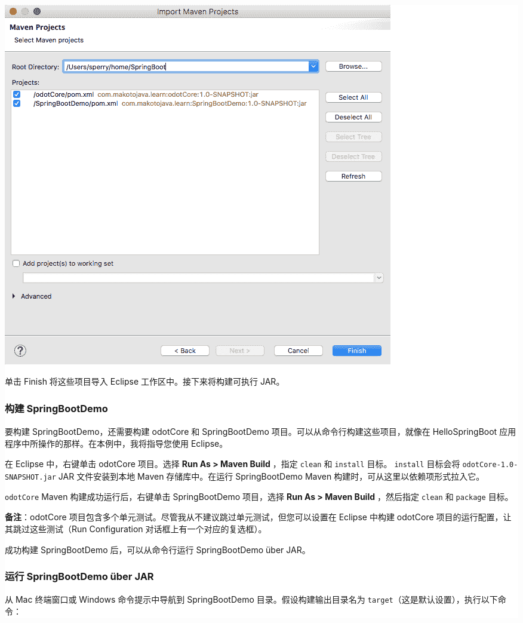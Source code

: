 ![对话框的屏幕截图：导入 Maven 项目。](img/e5f6bf6ee2198124313b56ef99e36124.png)

单击 Finish 将这些项目导入 Eclipse 工作区中。接下来将构建可执行 JAR。

### 构建 SpringBootDemo

要构建 SpringBootDemo，还需要构建 odotCore 和 SpringBootDemo 项目。可以从命令行构建这些项目，就像在 HelloSpringBoot 应用程序中所操作的那样。在本例中，我将指导您使用 Eclipse。

在 Eclipse 中，右键单击 odotCore 项目。选择 **Run As > Maven Build** ，指定 `clean` 和 `install` 目标。 `install` 目标会将 `odotCore-1.0-SNAPSHOT.jar` JAR 文件安装到本地 Maven 存储库中。在运行 SpringBootDemo Maven 构建时，可从这里以依赖项形式拉入它。

`odotCore` Maven 构建成功运行后，右键单击 SpringBootDemo 项目，选择 **Run As > Maven Build** ，然后指定 `clean` 和 `package` 目标。

**备注**：odotCore 项目包含多个单元测试。尽管我从不建议跳过单元测试，但您可以设置在 Eclipse 中构建 odotCore 项目的运行配置，让其跳过这些测试（Run Configuration 对话框上有一个对应的复选框）。

成功构建 SpringBootDemo 后，可以从命令行运行 SpringBootDemo über JAR。

### 运行 SpringBootDemo über JAR

从 Mac 终端窗口或 Windows 命令提示中导航到 SpringBootDemo 目录。假设构建输出目录名为 `target`（这是默认设置），执行以下命令：
